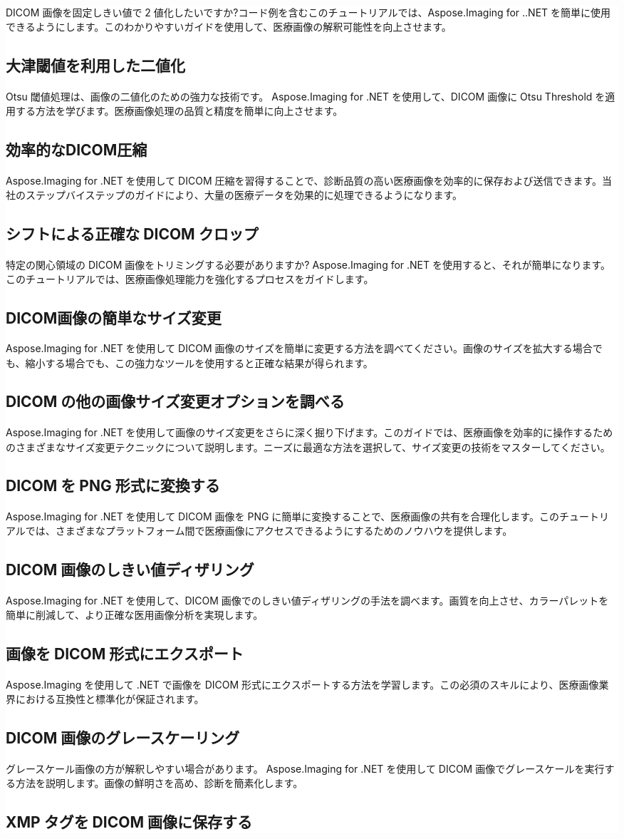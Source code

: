 DICOM 画像を固定しきい値で 2 値化したいですか?コード例を含むこのチュートリアルでは、Aspose.Imaging for ..NET を簡単に使用できるようにします。このわかりやすいガイドを使用して、医療画像の解釈可能性を向上させます。

## 大津閾値を利用した二値化

Otsu 閾値処理は、画像の二値化のための強力な技術です。 Aspose.Imaging for .NET を使用して、DICOM 画像に Otsu Threshold を適用する方法を学びます。医療画像処理の品質と精度を簡単に向上させます。

## 効率的なDICOM圧縮

Aspose.Imaging for .NET を使用して DICOM 圧縮を習得することで、診断品質の高い医療画像を効率的に保存および送信できます。当社のステップバイステップのガイドにより、大量の医療データを効果的に処理できるようになります。

## シフトによる正確な DICOM クロップ

特定の関心領域の DICOM 画像をトリミングする必要がありますか? Aspose.Imaging for .NET を使用すると、それが簡単になります。このチュートリアルでは、医療画像処理能力を強化するプロセスをガイドします。

## DICOM画像の簡単なサイズ変更

Aspose.Imaging for .NET を使用して DICOM 画像のサイズを簡単に変更する方法を調べてください。画像のサイズを拡大する場合でも、縮小する場合でも、この強力なツールを使用すると正確な結果が得られます。

## DICOM の他の画像サイズ変更オプションを調べる

Aspose.Imaging for .NET を使用して画像のサイズ変更をさらに深く掘り下げます。このガイドでは、医療画像を効率的に操作するためのさまざまなサイズ変更テクニックについて説明します。ニーズに最適な方法を選択して、サイズ変更の技術をマスターしてください。

## DICOM を PNG 形式に変換する

Aspose.Imaging for .NET を使用して DICOM 画像を PNG に簡単に変換することで、医療画像の共有を合理化します。このチュートリアルでは、さまざまなプラットフォーム間で医療画像にアクセスできるようにするためのノウハウを提供します。

## DICOM 画像のしきい値ディザリング

Aspose.Imaging for .NET を使用して、DICOM 画像でのしきい値ディザリングの手法を調べます。画質を向上させ、カラーパレットを簡単に削減して、より正確な医用画像分析を実現します。

## 画像を DICOM 形式にエクスポート

Aspose.Imaging を使用して .NET で画像を DICOM 形式にエクスポートする方法を学習します。この必須のスキルにより、医療画像業界における互換性と標準化が保証されます。

## DICOM 画像のグレースケーリング

グレースケール画像の方が解釈しやすい場合があります。 Aspose.Imaging for .NET を使用して DICOM 画像でグレースケールを実行する方法を説明します。画像の鮮明さを高め、診断を簡素化します。

## XMP タグを DICOM 画像に保存する
